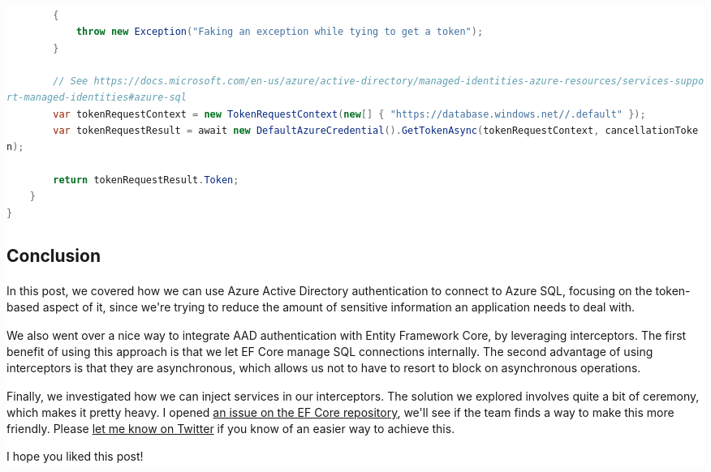 ```csharp
        {
            throw new Exception("Faking an exception while tying to get a token");
        }

        // See https://docs.microsoft.com/en-us/azure/active-directory/managed-identities-azure-resources/services-support-managed-identities#azure-sql
        var tokenRequestContext = new TokenRequestContext(new[] { "https://database.windows.net//.default" });
        var tokenRequestResult = await new DefaultAzureCredential().GetTokenAsync(tokenRequestContext, cancellationToken);

        return tokenRequestResult.Token;
    }
}
```

## Conclusion

In this post, we covered how we can use Azure Active Directory authentication to connect to Azure SQL, focusing on the token-based aspect of it, since we're trying to reduce the amount of sensitive information an application needs to deal with.

We also went over a nice way to integrate AAD authentication with Entity Framework Core, by leveraging interceptors.
The first benefit of using this approach is that we let EF Core manage SQL connections internally.
The second advantage of using interceptors is that they are asynchronous, which allows us not to have to resort to block on asynchronous operations.

Finally, we investigated how we can inject services in our interceptors.
The solution we explored involves quite a bit of ceremony, which makes it pretty heavy.
I opened [an issue on the EF Core repository](https://github.com/dotnet/efcore/issues/21578), we'll see if the team finds a way to make this more friendly.
Please [let me know on Twitter](https://twitter.com/mderriey) if you know of an easier way to achieve this.

I hope you liked this post!
